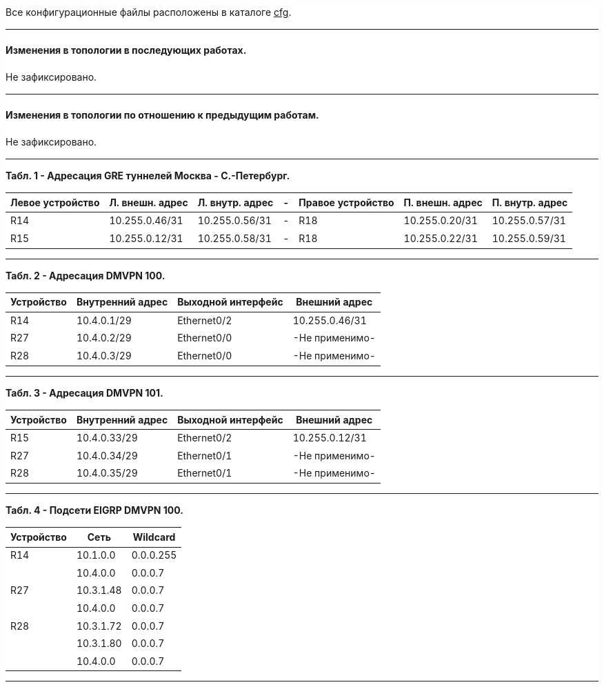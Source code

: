 
Все конфигурационные файлы расположены в каталоге [cfg](./cfg/).

---

#### Изменения в топологии в последующих работах.

Не зафиксировано.

---

#### Изменения в топологии по отношению к предыдущим работам.

Не зафиксировано.

---

**Табл. 1 - Адресация GRE туннелей Москва - С.-Петербург.**

| Левое устройство | Л. внешн. адрес | Л. внутр. адрес | - | Правое устройство | П. внешн. адрес | П. внутр. адрес |
| -- | -- | -- | -- | -- | -- | -- |
| R14 | 10.255.0.46/31 | 10.255.0.56/31 | - | R18 | 10.255.0.20/31 | 10.255.0.57/31 |
| R15 | 10.255.0.12/31 | 10.255.0.58/31 | - | R18 | 10.255.0.22/31 | 10.255.0.59/31 | 

---

**Табл. 2 - Адресация DMVPN 100.**

| Устройство | Внутренний адрес | Выходной интерфейс | Внешний адрес |
| -- | -- | -- | -- |
| R14 | 10.4.0.1/29 | Ethernet0/2 | 10.255.0.46/31 |
| R27 | 10.4.0.2/29 | Ethernet0/0 | -Не применимо- |
| R28 | 10.4.0.3/29 | Ethernet0/0 | -Не применимо- |

---

**Табл. 3 - Адресация DMVPN 101.**

| Устройство | Внутренний адрес | Выходной интерфейс | Внешний адрес | 
| -- | -- | -- | -- |
| R15 | 10.4.0.33/29 | Ethernet0/2  | 10.255.0.12/31 |
| R27 | 10.4.0.34/29 | Ethernet0/1  | -Не применимо- |
| R28 | 10.4.0.35/29 | Ethernet0/1  | -Не применимо- |

---

**Табл. 4 - Подсети EIGRP DMVPN 100.**

| Устройство | Сеть | Wildcard |
| -- | -- | -- |
| R14 | 10.1.0.0 | 0.0.0.255 |
| | 10.4.0.0 | 0.0.0.7 |
| R27 | 10.3.1.48 | 0.0.0.7 |
| | 10.4.0.0 | 0.0.0.7 |
| R28 | 10.3.1.72 | 0.0.0.7 |
| | 10.3.1.80 | 0.0.0.7 |
| | 10.4.0.0 | 0.0.0.7 |

---